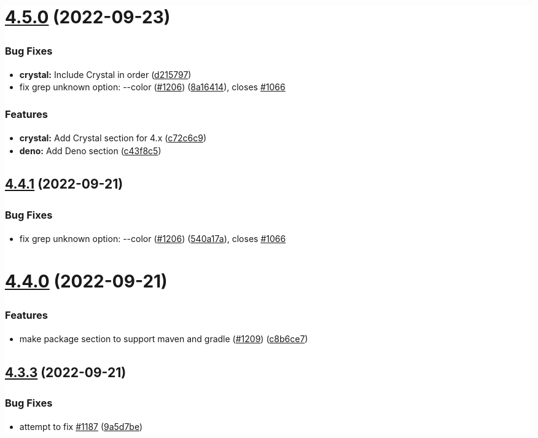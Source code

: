 # [4.5.0](https://github.com/spaceship-prompt/spaceship-prompt/compare/v4.4.0...v4.5.0) (2022-09-23)


### Bug Fixes

* **crystal:** Include Crystal in order ([d215797](https://github.com/spaceship-prompt/spaceship-prompt/commit/d215797efc63e081cc6516aac6974a1ece6b255a))
* fix grep unknown option: --color ([#1206](https://github.com/spaceship-prompt/spaceship-prompt/issues/1206)) ([8a16414](https://github.com/spaceship-prompt/spaceship-prompt/commit/8a16414d78a41e0e11574c55e323bef09835a77b)), closes [#1066](https://github.com/spaceship-prompt/spaceship-prompt/issues/1066)


### Features

* **crystal:** Add Crystal section for 4.x ([c72c6c9](https://github.com/spaceship-prompt/spaceship-prompt/commit/c72c6c94f74b0ab1e110c775cfb8ec655b90da0e))
* **deno:** Add Deno section ([c43f8c5](https://github.com/spaceship-prompt/spaceship-prompt/commit/c43f8c5e4e3886f0ba612c1b347591bcc2b00880))

## [4.4.1](https://github.com/spaceship-prompt/spaceship-prompt/compare/v4.4.0...v4.4.1) (2022-09-21)


### Bug Fixes

* fix grep unknown option: --color ([#1206](https://github.com/spaceship-prompt/spaceship-prompt/issues/1206)) ([540a17a](https://github.com/spaceship-prompt/spaceship-prompt/commit/540a17a37a2199a3faa4987564a6485b63582fef)), closes [#1066](https://github.com/spaceship-prompt/spaceship-prompt/issues/1066)

# [4.4.0](https://github.com/spaceship-prompt/spaceship-prompt/compare/v4.3.3...v4.4.0) (2022-09-21)


### Features

* make package section to support maven and gradle ([#1209](https://github.com/spaceship-prompt/spaceship-prompt/issues/1209)) ([c8b6ce7](https://github.com/spaceship-prompt/spaceship-prompt/commit/c8b6ce7ade1a3176353d6ba46faa37db7e05e709))

## [4.3.3](https://github.com/spaceship-prompt/spaceship-prompt/compare/v4.3.2...v4.3.3) (2022-09-21)


### Bug Fixes

* attempt to fix [#1187](https://github.com/spaceship-prompt/spaceship-prompt/issues/1187) ([9a5d7be](https://github.com/spaceship-prompt/spaceship-prompt/commit/9a5d7beb7dd51b8290b573dbdef4f6ecc908d938))
